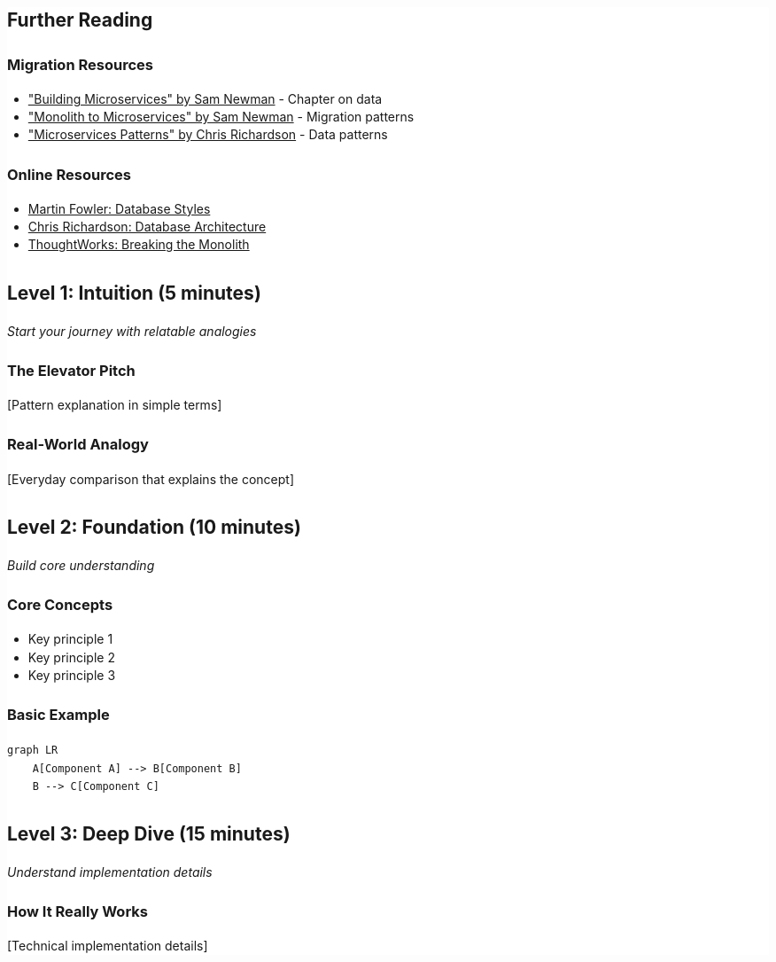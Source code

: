 ## Further Reading

### Migration Resources
- ["Building Microservices" by Sam Newman](https://www.oreilly.com/library/view/building-microservices-2nd/9781492034018/) - Chapter on data
- ["Monolith to Microservices" by Sam Newman](https://www.oreilly.com/library/view/monolith-to-microservices/9781492047834/) - Migration patterns
- ["Microservices Patterns" by Chris Richardson](https://microservices.io/book/) - Data patterns

### Online Resources
- [Martin Fowler: Database Styles](https://martinfowler.com/articles/microservices.html#DecentralizedDataManagement/)
- [Chris Richardson: Database Architecture](https://microservices.io../pattern-library/data/database-per-service.html/)
- [ThoughtWorks: Breaking the Monolith](https://www.thoughtworks.com/insights/blog/breaking-monolith/)

## Level 1: Intuition (5 minutes)

*Start your journey with relatable analogies*

### The Elevator Pitch
[Pattern explanation in simple terms]

### Real-World Analogy
[Everyday comparison that explains the concept]

## Level 2: Foundation (10 minutes)

*Build core understanding*

### Core Concepts
- Key principle 1
- Key principle 2
- Key principle 3

### Basic Example
```mermaid
graph LR
    A[Component A] --> B[Component B]
    B --> C[Component C]
```

## Level 3: Deep Dive (15 minutes)

*Understand implementation details*

### How It Really Works
[Technical implementation details]
